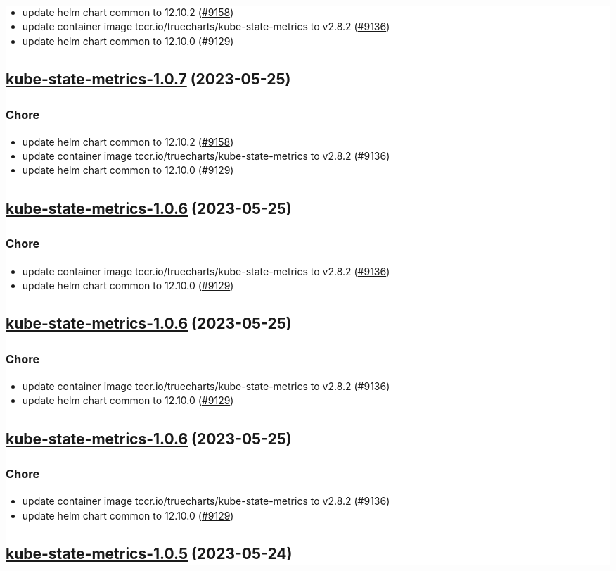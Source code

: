 - update helm chart common to 12.10.2 ([#9158](https://github.com/truecharts/charts/issues/9158))
- update container image tccr.io/truecharts/kube-state-metrics to v2.8.2 ([#9136](https://github.com/truecharts/charts/issues/9136))
- update helm chart common to 12.10.0 ([#9129](https://github.com/truecharts/charts/issues/9129))

## [kube-state-metrics-1.0.7](https://github.com/truecharts/charts/compare/kube-state-metrics-1.0.4...kube-state-metrics-1.0.7) (2023-05-25)

### Chore

- update helm chart common to 12.10.2 ([#9158](https://github.com/truecharts/charts/issues/9158))
- update container image tccr.io/truecharts/kube-state-metrics to v2.8.2 ([#9136](https://github.com/truecharts/charts/issues/9136))
- update helm chart common to 12.10.0 ([#9129](https://github.com/truecharts/charts/issues/9129))

## [kube-state-metrics-1.0.6](https://github.com/truecharts/charts/compare/kube-state-metrics-1.0.4...kube-state-metrics-1.0.6) (2023-05-25)

### Chore

- update container image tccr.io/truecharts/kube-state-metrics to v2.8.2 ([#9136](https://github.com/truecharts/charts/issues/9136))
- update helm chart common to 12.10.0 ([#9129](https://github.com/truecharts/charts/issues/9129))

## [kube-state-metrics-1.0.6](https://github.com/truecharts/charts/compare/kube-state-metrics-1.0.4...kube-state-metrics-1.0.6) (2023-05-25)

### Chore

- update container image tccr.io/truecharts/kube-state-metrics to v2.8.2 ([#9136](https://github.com/truecharts/charts/issues/9136))
- update helm chart common to 12.10.0 ([#9129](https://github.com/truecharts/charts/issues/9129))

## [kube-state-metrics-1.0.6](https://github.com/truecharts/charts/compare/kube-state-metrics-1.0.4...kube-state-metrics-1.0.6) (2023-05-25)

### Chore

- update container image tccr.io/truecharts/kube-state-metrics to v2.8.2 ([#9136](https://github.com/truecharts/charts/issues/9136))
- update helm chart common to 12.10.0 ([#9129](https://github.com/truecharts/charts/issues/9129))

## [kube-state-metrics-1.0.5](https://github.com/truecharts/charts/compare/kube-state-metrics-1.0.4...kube-state-metrics-1.0.5) (2023-05-24)
